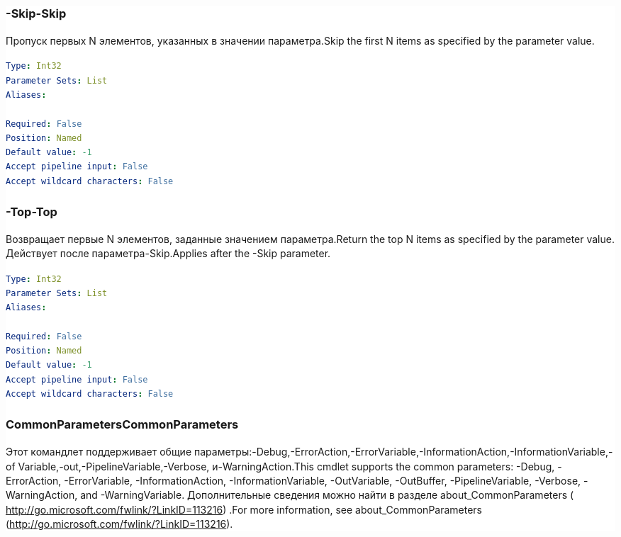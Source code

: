 ### <span data-ttu-id="d5db4-130">-Skip</span><span class="sxs-lookup"><span data-stu-id="d5db4-130">-Skip</span></span>
<span data-ttu-id="d5db4-131">Пропуск первых N элементов, указанных в значении параметра.</span><span class="sxs-lookup"><span data-stu-id="d5db4-131">Skip the first N items as specified by the parameter value.</span></span>

```yaml
Type: Int32
Parameter Sets: List
Aliases:

Required: False
Position: Named
Default value: -1
Accept pipeline input: False
Accept wildcard characters: False
```

### <span data-ttu-id="d5db4-132">-Top</span><span class="sxs-lookup"><span data-stu-id="d5db4-132">-Top</span></span>
<span data-ttu-id="d5db4-133">Возвращает первые N элементов, заданные значением параметра.</span><span class="sxs-lookup"><span data-stu-id="d5db4-133">Return the top N items as specified by the parameter value.</span></span>
<span data-ttu-id="d5db4-134">Действует после параметра-Skip.</span><span class="sxs-lookup"><span data-stu-id="d5db4-134">Applies after the -Skip parameter.</span></span>

```yaml
Type: Int32
Parameter Sets: List
Aliases:

Required: False
Position: Named
Default value: -1
Accept pipeline input: False
Accept wildcard characters: False
```

### <span data-ttu-id="d5db4-135">CommonParameters</span><span class="sxs-lookup"><span data-stu-id="d5db4-135">CommonParameters</span></span>
<span data-ttu-id="d5db4-136">Этот командлет поддерживает общие параметры:-Debug,-ErrorAction,-ErrorVariable,-InformationAction,-InformationVariable,-of Variable,-out,-PipelineVariable,-Verbose, и-WarningAction.</span><span class="sxs-lookup"><span data-stu-id="d5db4-136">This cmdlet supports the common parameters: -Debug, -ErrorAction, -ErrorVariable, -InformationAction, -InformationVariable, -OutVariable, -OutBuffer, -PipelineVariable, -Verbose, -WarningAction, and -WarningVariable.</span></span> <span data-ttu-id="d5db4-137">Дополнительные сведения можно найти в разделе about_CommonParameters ( http://go.microsoft.com/fwlink/?LinkID=113216) .</span><span class="sxs-lookup"><span data-stu-id="d5db4-137">For more information, see about_CommonParameters (http://go.microsoft.com/fwlink/?LinkID=113216).</span></span>
